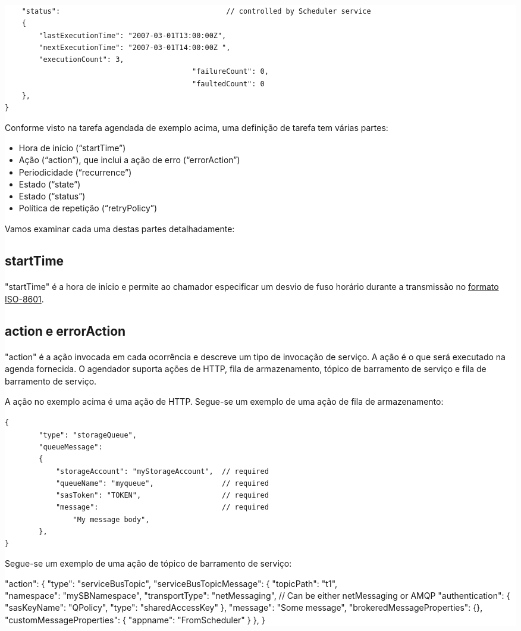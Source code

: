         "status":                                       // controlled by Scheduler service
        {
            "lastExecutionTime": "2007-03-01T13:00:00Z",
            "nextExecutionTime": "2007-03-01T14:00:00Z ",
            "executionCount": 3,
                                                "failureCount": 0,
                                                "faultedCount": 0
        },
    }

Conforme visto na tarefa agendada de exemplo acima, uma definição de tarefa tem várias partes:

* Hora de início (“startTime”)  
* Ação (“action”), que inclui a ação de erro (“errorAction”)
* Periodicidade (“recurrence”)  
* Estado (“state”)  
* Estado (“status”)  
* Política de repetição (“retryPolicy”)  

Vamos examinar cada uma destas partes detalhadamente:

## <a name="starttime"></a>startTime
"startTime" é a hora de início e permite ao chamador especificar um desvio de fuso horário durante a transmissão no [formato ISO-8601](http://en.wikipedia.org/wiki/ISO_8601).

## <a name="action-and-erroraction"></a>action e errorAction
"action" é a ação invocada em cada ocorrência e descreve um tipo de invocação de serviço. A ação é o que será executado na agenda fornecida. O agendador suporta ações de HTTP, fila de armazenamento, tópico de barramento de serviço e fila de barramento de serviço.

A ação no exemplo acima é uma ação de HTTP. Segue-se um exemplo de uma ação de fila de armazenamento:

    {
            "type": "storageQueue",
            "queueMessage":
            {
                "storageAccount": "myStorageAccount",  // required
                "queueName": "myqueue",                // required
                "sasToken": "TOKEN",                   // required
                "message":                             // required
                    "My message body",
            },
    }

Segue-se um exemplo de uma ação de tópico de barramento de serviço:

  "action": { "type": "serviceBusTopic", "serviceBusTopicMessage": { "topicPath": "t1",  
      "namespace": "mySBNamespace", "transportType": "netMessaging", // Can be either netMessaging or AMQP "authentication": { "sasKeyName": "QPolicy", "type": "sharedAccessKey" }, "message": "Some message", "brokeredMessageProperties": {}, "customMessageProperties": { "appname": "FromScheduler" } }, }
